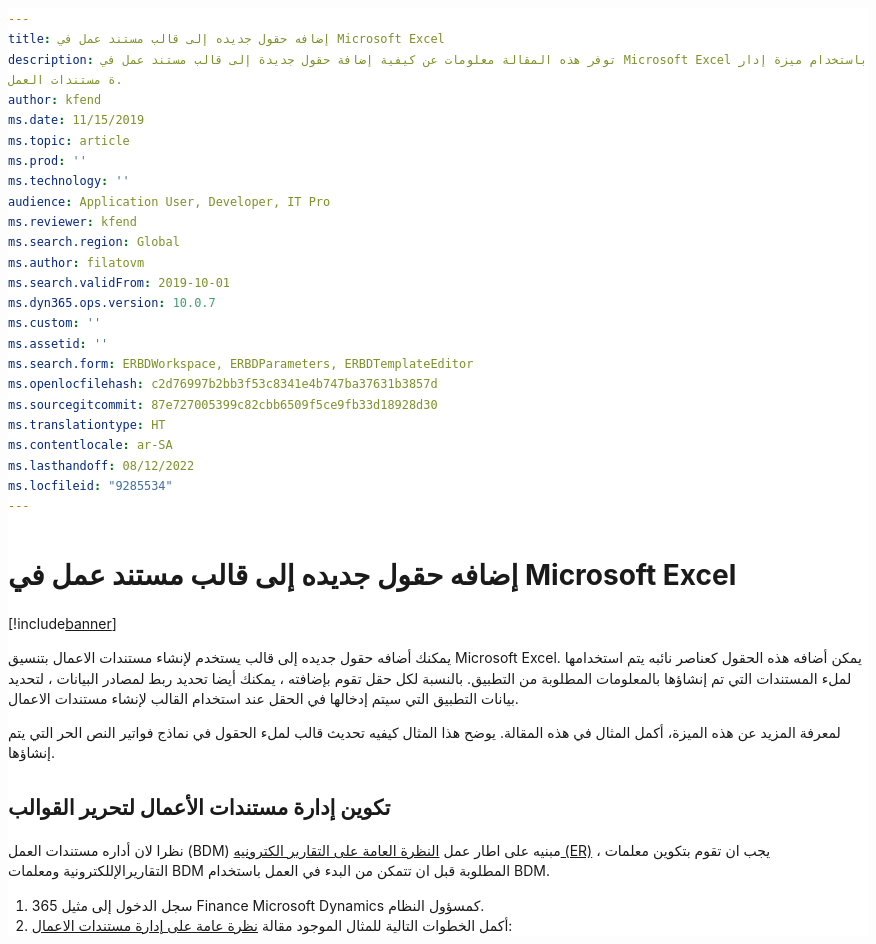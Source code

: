 ```yaml
---
title: إضافه حقول جديده إلى قالب مستند عمل في Microsoft Excel
description: توفر هذه المقالة معلومات عن كيفية إضافة حقول جديدة إلى قالب مستند عمل في Microsoft Excel باستخدام ميزة إدارة مستندات العمل.
author: kfend
ms.date: 11/15/2019
ms.topic: article
ms.prod: ''
ms.technology: ''
audience: Application User, Developer, IT Pro
ms.reviewer: kfend
ms.search.region: Global
ms.author: filatovm
ms.search.validFrom: 2019-10-01
ms.dyn365.ops.version: 10.0.7
ms.custom: ''
ms.assetid: ''
ms.search.form: ERBDWorkspace, ERBDParameters, ERBDTemplateEditor
ms.openlocfilehash: c2d76997b2bb3f53c8341e4b747ba37631b3857d
ms.sourcegitcommit: 87e727005399c82cbb6509f5ce9fb33d18928d30
ms.translationtype: HT
ms.contentlocale: ar-SA
ms.lasthandoff: 08/12/2022
ms.locfileid: "9285534"
---
```

# <a name="add-new-fields-to-a-business-document-template-in-microsoft-excel"></a>إضافه حقول جديده إلى قالب مستند عمل في Microsoft Excel

[!include[banner](../includes/banner.md)]

يمكنك أضافه حقول جديده إلى قالب يستخدم لإنشاء مستندات الاعمال بتنسيق Microsoft Excel. يمكن أضافه هذه الحقول كعناصر نائبه يتم استخدامها لملء المستندات التي تم إنشاؤها بالمعلومات المطلوبة من التطبيق. بالنسبة لكل حقل تقوم بإضافته ، يمكنك أيضا تحديد ربط لمصادر البيانات ، لتحديد بيانات التطبيق التي سيتم إدخالها في الحقل عند استخدام القالب لإنشاء مستندات الاعمال.

لمعرفة المزيد عن هذه الميزة، أكمل المثال في هذه المقالة. يوضح هذا المثال كيفيه تحديث قالب لملء الحقول في نماذج فواتير النص الحر التي يتم إنشاؤها.

## <a name="configure-business-document-management-to-edit-templates"></a>تكوين إدارة مستندات الأعمال لتحرير القوالب

نظرا لان أداره مستندات العمل (BDM) مبنيه على اطار عمل [النظرة العامة على التقارير الكترونيه (ER)](general-electronic-reporting.md) ، يجب ان تقوم بتكوين معلمات التقاريرالإللكترونية ومعلمات BDM المطلوبة قبل ان تتمكن من البدء في العمل باستخدام BDM.

1.  سجل الدخول إلى مثيل 365 Finance Microsoft Dynamics كمسؤول النظام.
2.  أكمل الخطوات التالية للمثال الموجود مقالة [نظرة عامة على إدارة مستندات الاعمال](er-business-document-management.md):
